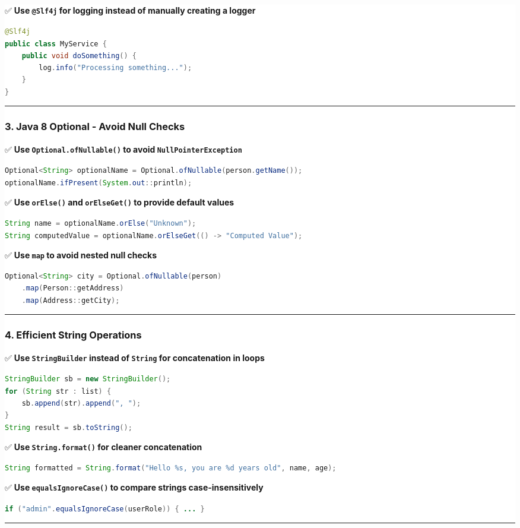 ✅ **Use `@Slf4j` for logging instead of manually creating a logger**  
```java
@Slf4j
public class MyService {
    public void doSomething() {
        log.info("Processing something...");
    }
}
```

---

### **3. Java 8 Optional - Avoid Null Checks**
✅ **Use `Optional.ofNullable()` to avoid `NullPointerException`**  
```java
Optional<String> optionalName = Optional.ofNullable(person.getName());
optionalName.ifPresent(System.out::println);
```

✅ **Use `orElse()` and `orElseGet()` to provide default values**  
```java
String name = optionalName.orElse("Unknown");
String computedValue = optionalName.orElseGet(() -> "Computed Value");
```

✅ **Use `map` to avoid nested null checks**  
```java
Optional<String> city = Optional.ofNullable(person)
    .map(Person::getAddress)
    .map(Address::getCity);
```

---

### **4. Efficient String Operations**
✅ **Use `StringBuilder` instead of `String` for concatenation in loops**  
```java
StringBuilder sb = new StringBuilder();
for (String str : list) {
    sb.append(str).append(", ");
}
String result = sb.toString();
```

✅ **Use `String.format()` for cleaner concatenation**  
```java
String formatted = String.format("Hello %s, you are %d years old", name, age);
```

✅ **Use `equalsIgnoreCase()` to compare strings case-insensitively**  
```java
if ("admin".equalsIgnoreCase(userRole)) { ... }
```

---
